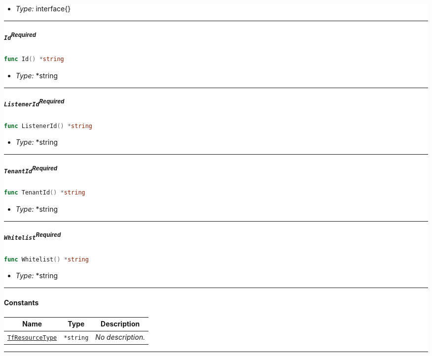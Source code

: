 - *Type:* interface{}

---

##### `Id`<sup>Required</sup> <a name="Id" id="@cdktf/provider-opentelekomcloud.lbWhitelistV2.LbWhitelistV2.property.id"></a>

```go
func Id() *string
```

- *Type:* *string

---

##### `ListenerId`<sup>Required</sup> <a name="ListenerId" id="@cdktf/provider-opentelekomcloud.lbWhitelistV2.LbWhitelistV2.property.listenerId"></a>

```go
func ListenerId() *string
```

- *Type:* *string

---

##### `TenantId`<sup>Required</sup> <a name="TenantId" id="@cdktf/provider-opentelekomcloud.lbWhitelistV2.LbWhitelistV2.property.tenantId"></a>

```go
func TenantId() *string
```

- *Type:* *string

---

##### `Whitelist`<sup>Required</sup> <a name="Whitelist" id="@cdktf/provider-opentelekomcloud.lbWhitelistV2.LbWhitelistV2.property.whitelist"></a>

```go
func Whitelist() *string
```

- *Type:* *string

---

#### Constants <a name="Constants" id="Constants"></a>

| **Name** | **Type** | **Description** |
| --- | --- | --- |
| <code><a href="#@cdktf/provider-opentelekomcloud.lbWhitelistV2.LbWhitelistV2.property.tfResourceType">TfResourceType</a></code> | <code>*string</code> | *No description.* |

---